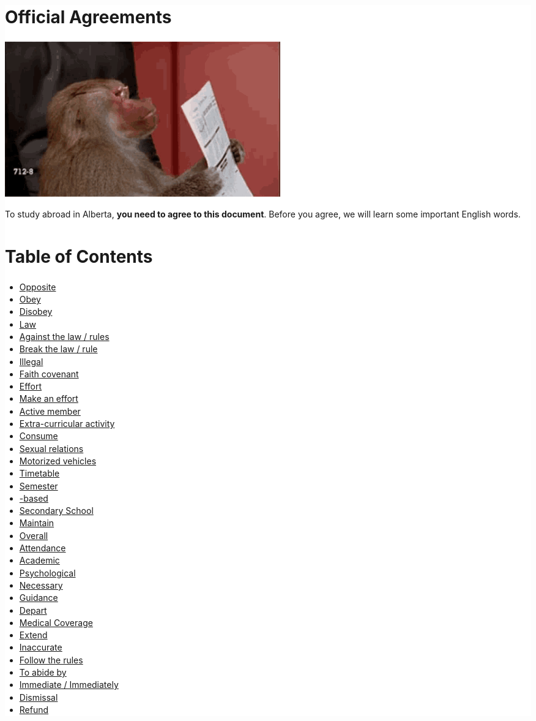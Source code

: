 
# Official Agreements

<img src="./docs/assets/monkey-file.gif" width="450px"/>

To study abroad in Alberta, **you need to agree to this document**. Before you agree, we will learn some important English words. 

# Table of Contents
- [Opposite](#opposite)
- [Obey](#obey)
- [Disobey](#disobey)
- [Law](#law)
- [Against the law / rules](#against-the-law-rules)
- [Break the law / rule](#break-the-law-rule)
- [Illegal](#illegal)
- [Faith covenant](#faith-covenant)
- [Effort](#effort)
- [Make an effort](#make-an-effort)
- [Active member](#active-memeber)
- [Extra-curricular activity](#extra-curricular-activity)
- [Consume](#consume)
- [Sexual relations](#sexual-relations)
- [Motorized vehicles](#motorized-vehicles)
- [Timetable](#timetable)
- [Semester](#semester)
- [-based](#-based)
- [Secondary School](#secondary-school)
- [Maintain](#maintain)
- [Overall](#overall)
- [Attendance](#attendence)
- [Academic](#academic)
- [Psychological](#Psychological)
- [Necessary](#necessary)
- [Guidance](#guidance)
- [Depart](#depart)
- [Medical Coverage](#medical-coverage)
- [Extend](#extend)
- [Inaccurate](#inaccurate-inaccuracies)
- [Follow the rules](#follow-the-rules)
- [To abide by](#to-abide-by)
- [Immediate / Immediately](#immediate-immediately)
- [Dismissal](#dismissal)
- [Refund](#refund)